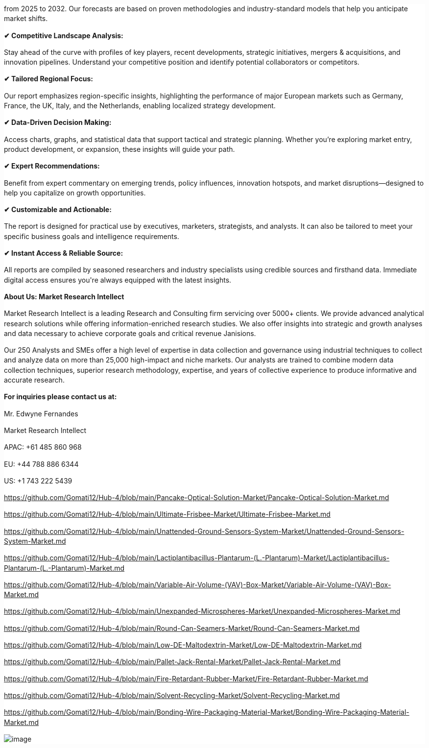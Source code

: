 from 2025 to 2032. Our forecasts are based on proven methodologies and industry-standard models that help you anticipate market shifts.</p><p><strong>✔ Competitive Landscape Analysis:</strong></p><p>Stay ahead of the curve with profiles of key players, recent developments, strategic initiatives, mergers &amp; acquisitions, and innovation pipelines. Understand your competitive position and identify potential collaborators or competitors.</p><p><strong>✔ Tailored Regional Focus:</strong></p><p>Our report emphasizes region-specific insights, highlighting the performance of major European markets such as Germany, France, the UK, Italy, and the Netherlands, enabling localized strategy development.</p><p><strong>✔ Data-Driven Decision Making:</strong></p><p>Access charts, graphs, and statistical data that support tactical and strategic planning. Whether you&rsquo;re exploring market entry, product development, or expansion, these insights will guide your path.</p><p><strong>✔ Expert Recommendations:</strong></p><p>Benefit from expert commentary on emerging trends, policy influences, innovation hotspots, and market disruptions&mdash;designed to help you capitalize on growth opportunities.</p><p><strong>✔ Customizable and Actionable:</strong></p><p>The report is designed for practical use by executives, marketers, strategists, and analysts. It can also be tailored to meet your specific business goals and intelligence requirements.</p><p><strong>✔ Instant Access &amp; Reliable Source:</strong></p><p>All reports are compiled by seasoned researchers and industry specialists using credible sources and firsthand data. Immediate digital access ensures you're always equipped with the latest insights.</p><p><strong><span class="font-[700]">About Us: Market Research Intellect</span></strong></p><p><span class="">Market Research Intellect is a leading Research and Consulting firm servicing over 5000+ clients. We provide advanced analytical research solutions while offering information-enriched research studies.&nbsp;</span>We also offer insights into strategic and growth analyses and data necessary to achieve corporate goals and critical revenue Janisions.</p><p><span class="">Our 250 Analysts and SMEs offer a high level of expertise in data collection and governance using industrial techniques to collect and analyze data on more than 25,000 high-impact and niche markets. Our analysts are trained to combine modern data collection techniques, superior research methodology, expertise, and years of collective experience to produce informative and accurate research.</span></p><p><strong>For inquiries please contact us at:</strong></p><p>Mr. Edwyne Fernandes</p><p>Market Research Intellect</p><p>APAC: +61 485 860 968</p><p>EU: +44 788 886 6344</p><p>US: +1 743 222 5439</p><p><a href="https://github.com/Gomati12/Hub-4/blob/main/Pancake-Optical-Solution-Market/Pancake-Optical-Solution-Market.md">https://github.com/Gomati12/Hub-4/blob/main/Pancake-Optical-Solution-Market/Pancake-Optical-Solution-Market.md</a></p><p><a href="https://github.com/Gomati12/Hub-4/blob/main/Ultimate-Frisbee-Market/Ultimate-Frisbee-Market.md">https://github.com/Gomati12/Hub-4/blob/main/Ultimate-Frisbee-Market/Ultimate-Frisbee-Market.md</a></p><p><a href="https://github.com/Gomati12/Hub-4/blob/main/Unattended-Ground-Sensors-System-Market/Unattended-Ground-Sensors-System-Market.md">https://github.com/Gomati12/Hub-4/blob/main/Unattended-Ground-Sensors-System-Market/Unattended-Ground-Sensors-System-Market.md</a></p><p><a href="https://github.com/Gomati12/Hub-4/blob/main/Lactiplantibacillus-Plantarum-(L.-Plantarum)-Market/Lactiplantibacillus-Plantarum-(L.-Plantarum)-Market.md">https://github.com/Gomati12/Hub-4/blob/main/Lactiplantibacillus-Plantarum-(L.-Plantarum)-Market/Lactiplantibacillus-Plantarum-(L.-Plantarum)-Market.md</a></p><p><a href="https://github.com/Gomati12/Hub-4/blob/main/Variable-Air-Volume-(VAV)-Box-Market/Variable-Air-Volume-(VAV)-Box-Market.md">https://github.com/Gomati12/Hub-4/blob/main/Variable-Air-Volume-(VAV)-Box-Market/Variable-Air-Volume-(VAV)-Box-Market.md</a></p><p><a href="https://github.com/Gomati12/Hub-4/blob/main/Unexpanded-Microspheres-Market/Unexpanded-Microspheres-Market.md">https://github.com/Gomati12/Hub-4/blob/main/Unexpanded-Microspheres-Market/Unexpanded-Microspheres-Market.md</a></p><p><a href="https://github.com/Gomati12/Hub-4/blob/main/Round-Can-Seamers-Market/Round-Can-Seamers-Market.md">https://github.com/Gomati12/Hub-4/blob/main/Round-Can-Seamers-Market/Round-Can-Seamers-Market.md</a></p><p><a href="https://github.com/Gomati12/Hub-4/blob/main/Low-DE-Maltodextrin-Market/Low-DE-Maltodextrin-Market.md">https://github.com/Gomati12/Hub-4/blob/main/Low-DE-Maltodextrin-Market/Low-DE-Maltodextrin-Market.md</a></p><p><a href="https://github.com/Gomati12/Hub-4/blob/main/Pallet-Jack-Rental-Market/Pallet-Jack-Rental-Market.md">https://github.com/Gomati12/Hub-4/blob/main/Pallet-Jack-Rental-Market/Pallet-Jack-Rental-Market.md</a></p><p><a href="https://github.com/Gomati12/Hub-4/blob/main/Fire-Retardant-Rubber-Market/Fire-Retardant-Rubber-Market.md">https://github.com/Gomati12/Hub-4/blob/main/Fire-Retardant-Rubber-Market/Fire-Retardant-Rubber-Market.md</a></p><p><a href="https://github.com/Gomati12/Hub-4/blob/main/Solvent-Recycling-Market/Solvent-Recycling-Market.md">https://github.com/Gomati12/Hub-4/blob/main/Solvent-Recycling-Market/Solvent-Recycling-Market.md</a></p><p><a href="https://github.com/Gomati12/Hub-4/blob/main/Bonding-Wire-Packaging-Material-Market/Bonding-Wire-Packaging-Material-Market.md">https://github.com/Gomati12/Hub-4/blob/main/Bonding-Wire-Packaging-Material-Market/Bonding-Wire-Packaging-Material-Market.md</a></p>
![image](https://github.com/user-attachments/assets/cc1e48e3-443d-4344-9730-980158ac87ba)
